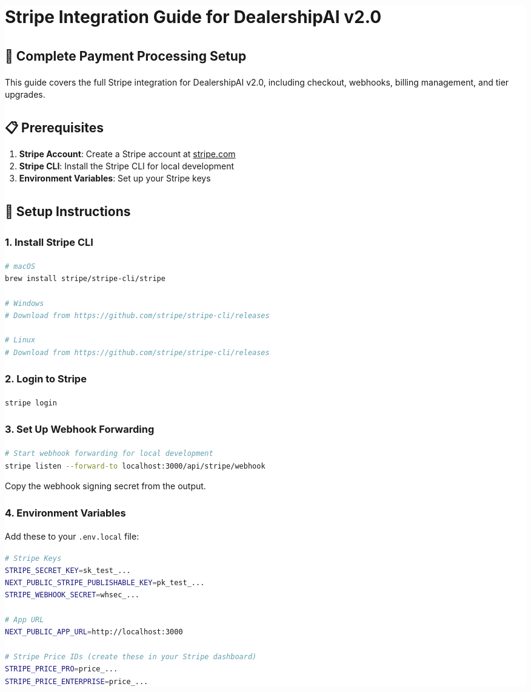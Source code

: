 # Stripe Integration Guide for DealershipAI v2.0

## 🚀 Complete Payment Processing Setup

This guide covers the full Stripe integration for DealershipAI v2.0, including checkout, webhooks, billing management, and tier upgrades.

## 📋 Prerequisites

1. **Stripe Account**: Create a Stripe account at [stripe.com](https://stripe.com)
2. **Stripe CLI**: Install the Stripe CLI for local development
3. **Environment Variables**: Set up your Stripe keys

## 🔧 Setup Instructions

### 1. Install Stripe CLI

```bash
# macOS
brew install stripe/stripe-cli/stripe

# Windows
# Download from https://github.com/stripe/stripe-cli/releases

# Linux
# Download from https://github.com/stripe/stripe-cli/releases
```

### 2. Login to Stripe

```bash
stripe login
```

### 3. Set Up Webhook Forwarding

```bash
# Start webhook forwarding for local development
stripe listen --forward-to localhost:3000/api/stripe/webhook
```

Copy the webhook signing secret from the output.

### 4. Environment Variables

Add these to your `.env.local` file:

```bash
# Stripe Keys
STRIPE_SECRET_KEY=sk_test_...
NEXT_PUBLIC_STRIPE_PUBLISHABLE_KEY=pk_test_...
STRIPE_WEBHOOK_SECRET=whsec_...

# App URL
NEXT_PUBLIC_APP_URL=http://localhost:3000

# Stripe Price IDs (create these in your Stripe dashboard)
STRIPE_PRICE_PRO=price_...
STRIPE_PRICE_ENTERPRISE=price_...
```
